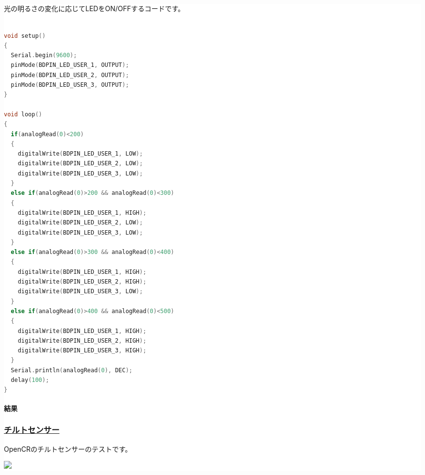 光の明るさの変化に応じてLEDをON/OFFするコードです。  

```c++

void setup()
{
  Serial.begin(9600);
  pinMode(BDPIN_LED_USER_1, OUTPUT);
  pinMode(BDPIN_LED_USER_2, OUTPUT);
  pinMode(BDPIN_LED_USER_3, OUTPUT);
}

void loop()
{
  if(analogRead(0)<200)
  {
    digitalWrite(BDPIN_LED_USER_1, LOW);
    digitalWrite(BDPIN_LED_USER_2, LOW);
    digitalWrite(BDPIN_LED_USER_3, LOW);
  }
  else if(analogRead(0)>200 && analogRead(0)<300)
  {
    digitalWrite(BDPIN_LED_USER_1, HIGH);
    digitalWrite(BDPIN_LED_USER_2, LOW);
    digitalWrite(BDPIN_LED_USER_3, LOW);
  }
  else if(analogRead(0)>300 && analogRead(0)<400)
  {
    digitalWrite(BDPIN_LED_USER_1, HIGH);
    digitalWrite(BDPIN_LED_USER_2, HIGH);
    digitalWrite(BDPIN_LED_USER_3, LOW);
  }
  else if(analogRead(0)>400 && analogRead(0)<500)
  {
    digitalWrite(BDPIN_LED_USER_1, HIGH);
    digitalWrite(BDPIN_LED_USER_2, HIGH);
    digitalWrite(BDPIN_LED_USER_3, HIGH);
  }
  Serial.println(analogRead(0), DEC);
  delay(100);
}
```

#### 結果

<iframe width="560" height="315" src="https://www.youtube.com/embed/eqZsd12g0VI" frameborder="0" gesture="media" allow="encrypted-media" allowfullscreen></iframe>

### [チルトセンサー](#チルトセンサー)
OpenCRのチルトセンサーのテストです。  

![](/assets/images/parts/controller/opencr10/tilt_sensor.png)
